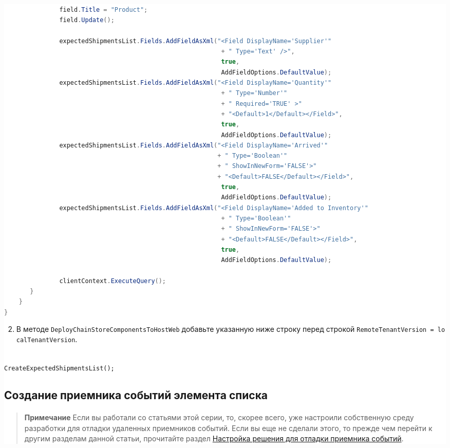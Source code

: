  ```cs
                field.Title = "Product";
                field.Update();

                expectedShipmentsList.Fields.AddFieldAsXml("<Field DisplayName='Supplier'" 
                                                            + " Type='Text' />", 
                                                            true,
                                                            AddFieldOptions.DefaultValue);
                expectedShipmentsList.Fields.AddFieldAsXml("<Field DisplayName='Quantity'" 
                                                            + " Type='Number'" 
                                                            + " Required='TRUE' >" 
                                                            + "<Default>1</Default></Field>",
                                                            true, 
                                                            AddFieldOptions.DefaultValue);
                expectedShipmentsList.Fields.AddFieldAsXml("<Field DisplayName='Arrived'" 
                                                           + " Type='Boolean'"
                                                           + " ShowInNewForm='FALSE'>"
                                                           + "<Default>FALSE</Default></Field>",
                                                            true, 
                                                            AddFieldOptions.DefaultValue);
                expectedShipmentsList.Fields.AddFieldAsXml("<Field DisplayName='Added to Inventory'" 
                                                            + " Type='Boolean'" 
                                                            + " ShowInNewForm='FALSE'>"
                                                            + "<Default>FALSE</Default></Field>", 
                                                            true, 
                                                            AddFieldOptions.DefaultValue);

                clientContext.ExecuteQuery();
        }
     }
 }
 ```

2. В методе  `DeployChainStoreComponentsToHostWeb` добавьте указанную ниже строку перед строкой `RemoteTenantVersion = localTenantVersion`.
    
 ```
  
CreateExpectedShipmentsList();
 ```


## Создание приемника событий элемента списка


> **Примечание**
> Если вы работали со статьями этой серии, то, скорее всего, уже настроили собственную среду разработки для отладки удаленных приемников событий. Если вы еще не сделали этого, то прежде чем перейти к другим разделам данной статьи, прочитайте раздел  [Настройка решения для отладки приемника событий](handle-add-in-events-in-the-provider-hosted-add-in.md#RERDebug). 
  
    
    
